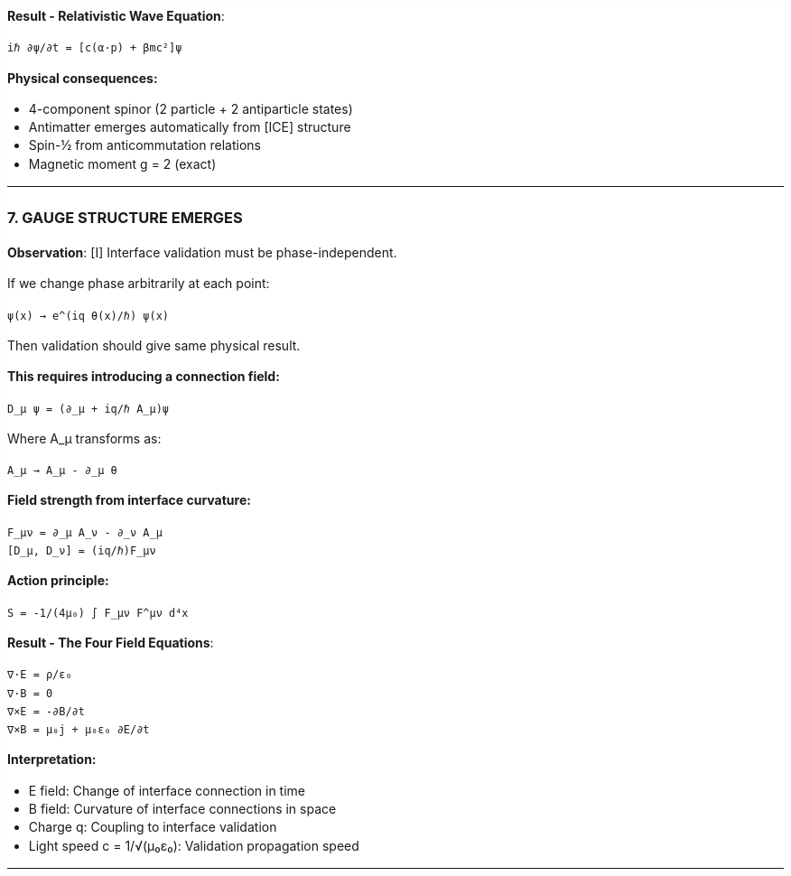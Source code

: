 **Result - Relativistic Wave Equation**:
```
iℏ ∂ψ/∂t = [c(α·p) + βmc²]ψ
```

**Physical consequences:**
- 4-component spinor (2 particle + 2 antiparticle states)
- Antimatter emerges automatically from [ICE] structure
- Spin-½ from anticommutation relations
- Magnetic moment g = 2 (exact)

---

### 7. GAUGE STRUCTURE EMERGES

**Observation**: [I] Interface validation must be phase-independent.

If we change phase arbitrarily at each point:
```
ψ(x) → e^(iq θ(x)/ℏ) ψ(x)
```

Then validation should give same physical result.

**This requires introducing a connection field:**
```
D_μ ψ = (∂_μ + iq/ℏ A_μ)ψ
```

Where A_μ transforms as:
```
A_μ → A_μ - ∂_μ θ
```

**Field strength from interface curvature:**
```
F_μν = ∂_μ A_ν - ∂_ν A_μ
[D_μ, D_ν] = (iq/ℏ)F_μν
```

**Action principle:**
```
S = -1/(4μ₀) ∫ F_μν F^μν d⁴x
```

**Result - The Four Field Equations**:
```
∇·E = ρ/ε₀
∇·B = 0
∇×E = -∂B/∂t
∇×B = μ₀j + μ₀ε₀ ∂E/∂t
```

**Interpretation:**
- E field: Change of interface connection in time
- B field: Curvature of interface connections in space
- Charge q: Coupling to interface validation
- Light speed c = 1/√(μ₀ε₀): Validation propagation speed

---